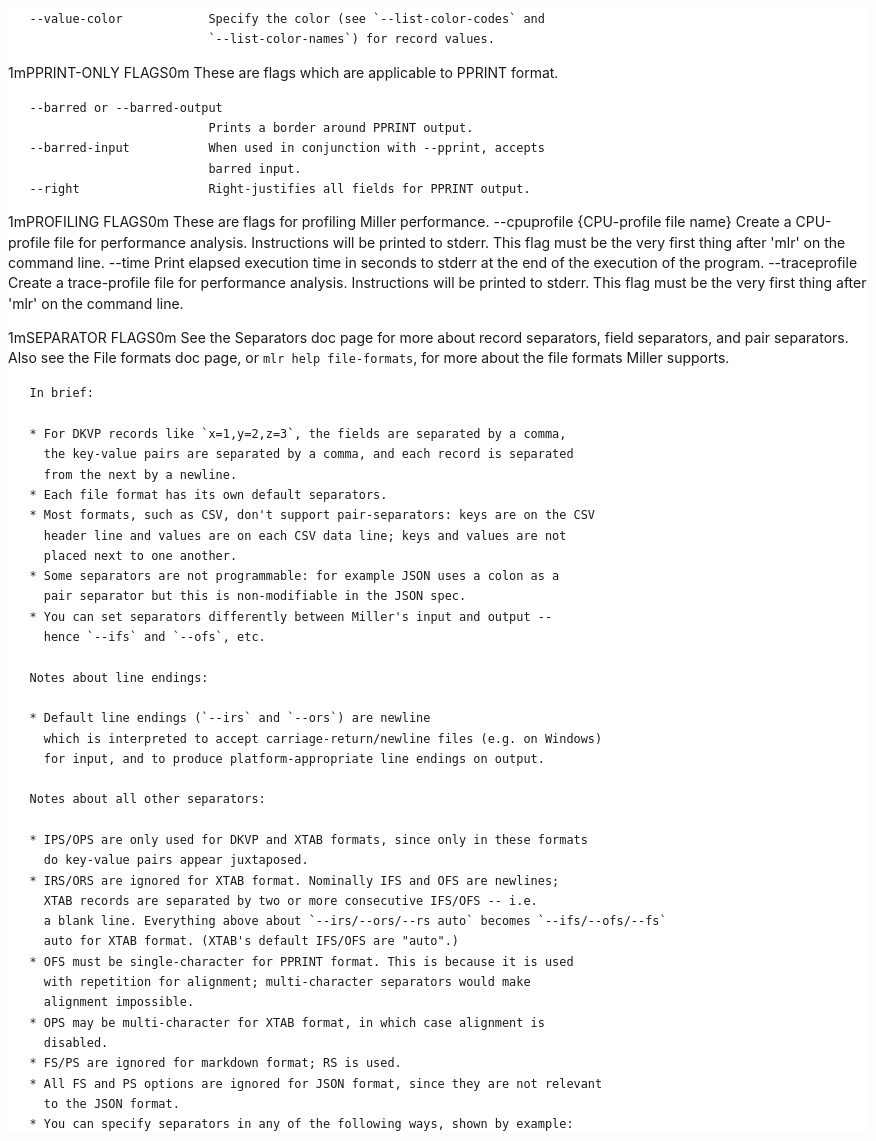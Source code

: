        --value-color            Specify the color (see `--list-color-codes` and
                                `--list-color-names`) for record values.

1mPPRINT-ONLY FLAGS0m
       These are flags which are applicable to PPRINT format.

       --barred or --barred-output
                                Prints a border around PPRINT output.
       --barred-input           When used in conjunction with --pprint, accepts
                                barred input.
       --right                  Right-justifies all fields for PPRINT output.

1mPROFILING FLAGS0m
       These are flags for profiling Miller performance.
       --cpuprofile {CPU-profile file name}
                                Create a CPU-profile file for performance analysis.
                                Instructions will be printed to stderr. This flag
                                must be the very first thing after 'mlr' on the
                                command line.
       --time                   Print elapsed execution time in seconds to stderr at
                                the end of the execution of the program.
       --traceprofile           Create a trace-profile file for performance analysis.
                                Instructions will be printed to stderr. This flag
                                must be the very first thing after 'mlr' on the
                                command line.

1mSEPARATOR FLAGS0m
       See the Separators doc page for more about record separators, field
       separators, and pair separators. Also see the File formats doc page, or
       `mlr help file-formats`, for more about the file formats Miller supports.

       In brief:

       * For DKVP records like `x=1,y=2,z=3`, the fields are separated by a comma,
         the key-value pairs are separated by a comma, and each record is separated
         from the next by a newline.
       * Each file format has its own default separators.
       * Most formats, such as CSV, don't support pair-separators: keys are on the CSV
         header line and values are on each CSV data line; keys and values are not
         placed next to one another.
       * Some separators are not programmable: for example JSON uses a colon as a
         pair separator but this is non-modifiable in the JSON spec.
       * You can set separators differently between Miller's input and output --
         hence `--ifs` and `--ofs`, etc.

       Notes about line endings:

       * Default line endings (`--irs` and `--ors`) are newline
         which is interpreted to accept carriage-return/newline files (e.g. on Windows)
         for input, and to produce platform-appropriate line endings on output.

       Notes about all other separators:

       * IPS/OPS are only used for DKVP and XTAB formats, since only in these formats
         do key-value pairs appear juxtaposed.
       * IRS/ORS are ignored for XTAB format. Nominally IFS and OFS are newlines;
         XTAB records are separated by two or more consecutive IFS/OFS -- i.e.
         a blank line. Everything above about `--irs/--ors/--rs auto` becomes `--ifs/--ofs/--fs`
         auto for XTAB format. (XTAB's default IFS/OFS are "auto".)
       * OFS must be single-character for PPRINT format. This is because it is used
         with repetition for alignment; multi-character separators would make
         alignment impossible.
       * OPS may be multi-character for XTAB format, in which case alignment is
         disabled.
       * FS/PS are ignored for markdown format; RS is used.
       * All FS and PS options are ignored for JSON format, since they are not relevant
         to the JSON format.
       * You can specify separators in any of the following ways, shown by example: